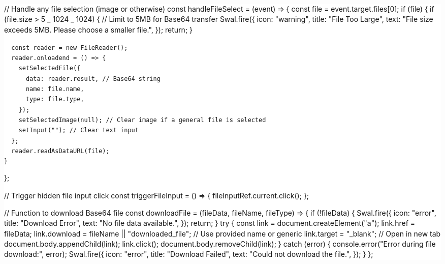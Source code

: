 // Handle any file selection (image or otherwise)
const handleFileSelect = (event) => {
const file = event.target.files[0];
if (file) {
if (file.size > 5 _ 1024 _ 1024) {
// Limit to 5MB for Base64 transfer
Swal.fire({
icon: "warning",
title: "File Too Large",
text: "File size exceeds 5MB. Please choose a smaller file.",
});
return;
}

      const reader = new FileReader();
      reader.onloadend = () => {
        setSelectedFile({
          data: reader.result, // Base64 string
          name: file.name,
          type: file.type,
        });
        setSelectedImage(null); // Clear image if a general file is selected
        setInput(""); // Clear text input
      };
      reader.readAsDataURL(file);
    }

};

// Trigger hidden file input click
const triggerFileInput = () => {
fileInputRef.current.click();
};

// Function to download Base64 file
const downloadFile = (fileData, fileName, fileType) => {
if (!fileData) {
Swal.fire({
icon: "error",
title: "Download Error",
text: "No file data available.",
});
return;
}
try {
const link = document.createElement("a");
link.href = fileData;
link.download = fileName || "downloaded_file"; // Use provided name or generic
link.target = "\_blank"; // Open in new tab
document.body.appendChild(link);
link.click();
document.body.removeChild(link);
} catch (error) {
console.error("Error during file download:", error);
Swal.fire({
icon: "error",
title: "Download Failed",
text: "Could not download the file.",
});
}
};
